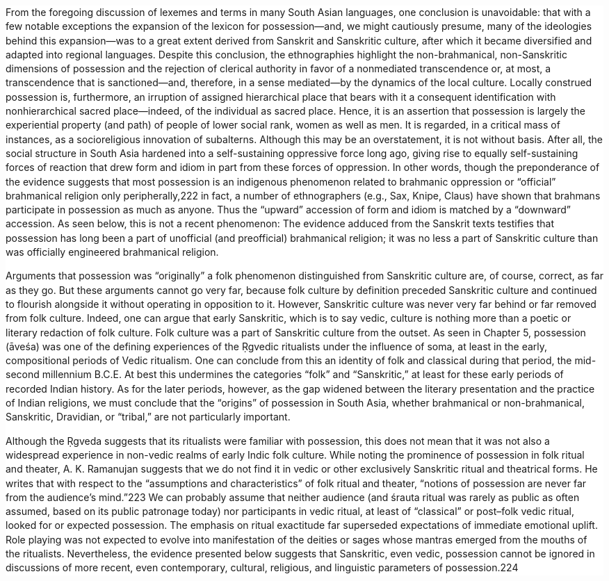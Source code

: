 From the foregoing discussion of lexemes and terms in many South Asian languages, one conclusion is unavoidable: that with a few notable exceptions the expansion of the lexicon for possession—and, we might cautiously presume, many of the ideologies behind this expansion—was to a great extent derived from Sanskrit and Sanskritic culture, after which it became diversified and adapted into regional languages. Despite this conclusion, the ethnographies highlight the non-brahmanical, non-Sanskritic dimensions of possession and the rejection of clerical authority in favor of a nonmediated transcendence or, at most, a transcendence that is sanctioned—and, therefore, in a sense mediated—by the dynamics of the local culture. Locally construed possession is, furthermore, an irruption of assigned hierarchical place that bears with it a consequent identification with nonhierarchical sacred place—indeed, of the individual as sacred place. Hence, it is an assertion that possession is largely the experiential property (and path) of people of lower social rank, women as well as men. It is regarded, in a critical mass of instances, as a socioreligious innovation of subalterns. Although this may be an overstatement, it is not without basis. After all, the social structure in South Asia hardened into a self-sustaining oppressive force long ago, giving rise to equally self-sustaining forces of reaction that drew form and idiom in part from these forces of oppression. In other words, though the preponderance of the evidence suggests that most possession is an indigenous phenomenon related to brahmanic oppression or “official” brahmanical religion only peripherally,222 in fact, a number of ethnographers (e.g., Sax, Knipe, Claus) have shown that brahmans participate in possession as much as anyone. Thus the “upward” accession of form and idiom is matched by a “downward” accession. As seen below, this is not a recent phenomenon: The evidence adduced from the Sanskrit texts testifies that possession has long been a part of unofficial (and preofficial) brahmanical religion; it was no less a part of Sanskritic culture than was officially engineered brahmanical religion.

Arguments that possession was “originally” a folk phenomenon distinguished from Sanskritic culture are, of course, correct, as far as they go. But these arguments cannot go very far, because folk culture by definition preceded Sanskritic culture and continued to flourish alongside it without operating in opposition to it. However, Sanskritic culture was never very far behind or far removed from folk culture. Indeed, one can argue that early Sanskritic, which is to say vedic, culture is nothing more than a poetic or literary redaction of folk culture. Folk culture was a part of Sanskritic culture from the outset. As seen in Chapter 5, possession (āveśa) was one of the defining experiences of the Ṛgvedic ritualists under the influence of soma, at least in the early, compositional periods of Vedic ritualism. One can conclude from this an identity of folk and classical during that period, the mid-second millennium B.C.E. At best this undermines the categories “folk” and “Sanskritic,” at least for these early periods of recorded Indian history. As for the later periods, however, as the gap widened between the literary presentation and the practice of Indian religions, we must conclude that the “origins” of possession in South Asia, whether brahmanical or non-brahmanical, Sanskritic, Dravidian, or “tribal,” are not particularly important.

Although the Ṛgveda suggests that its ritualists were familiar with possession, this does not mean that it was not also a widespread experience in non-vedic realms of early Indic folk culture. While noting the prominence of possession in folk ritual and theater, A. K. Ramanujan suggests that we do not find it in vedic or other exclusively Sanskritic ritual and theatrical forms. He writes that with respect to the “assumptions and characteristics” of folk ritual and theater, “notions of possession are never far from the audience’s mind.”223 We can probably assume that neither audience (and śrauta ritual was rarely as public as often assumed, based on its public patronage today) nor participants in vedic ritual, at least of “classical” or post–folk vedic ritual, looked for or expected possession. The emphasis on ritual exactitude far superseded expectations of immediate emotional uplift. Role playing was not expected to evolve into manifestation of the deities or sages whose mantras emerged from the mouths of the ritualists. Nevertheless, the evidence presented below suggests that Sanskritic, even vedic, possession cannot be ignored in discussions of more recent, even contemporary, cultural, religious, and linguistic parameters of possession.224

